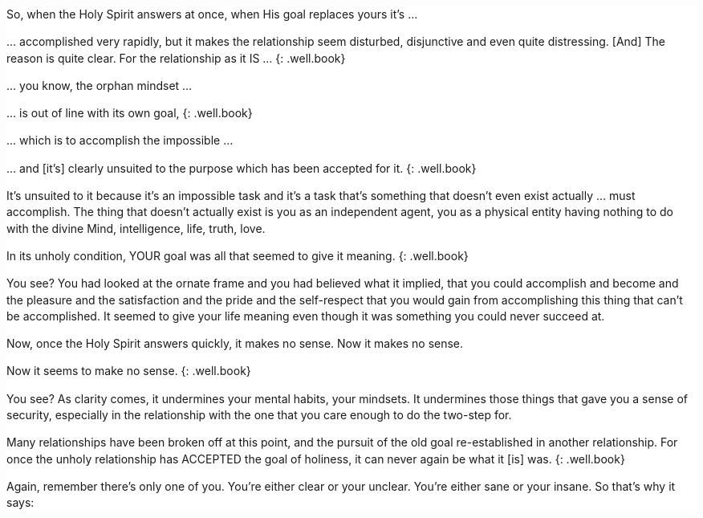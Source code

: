 So, when the Holy Spirit answers at once, when His goal replaces yours
it&rsquo;s &hellip;

&hellip; accomplished very rapidly, but it makes the relationship seem
disturbed, disjunctive and even quite distressing. [And] The reason is
quite clear. For the relationship as it IS &hellip;
{: .well.book}

&hellip; you know, the orphan mindset &hellip;

&hellip; is out of line with its own goal,
{: .well.book}

&hellip; which is to accomplish the impossible &hellip;

&hellip; and [it&rsquo;s] clearly unsuited to the purpose which has been
accepted for it.
{: .well.book}

It&rsquo;s unsuited to it because it&rsquo;s an impossible task and
it&rsquo;s a task that&rsquo;s something that doesn&rsquo;t even exist
actually &hellip; must accomplish. The thing that doesn&rsquo;t actually
exist is you as an independent agent, you as a physical entity having
nothing to do with the divine Mind, intelligence, life, truth, love.

In its unholy condition, YOUR goal was all that seemed to give it
meaning.
{: .well.book}

You see? You had looked at the ornate frame and you had believed what it
implied, that you could accomplish and become and the pleasure and the
satisfaction and the pride and the self-respect that you would gain from
accomplishing this thing that can&rsquo;t be accomplished. It seemed to
give your life meaning even though it was something you could never
succeed at.

Now, once the Holy Spirit answers quickly, it makes no sense. Now it
makes no sense.

Now it seems to make no sense.
{: .well.book}

You see? As clarity comes, it undermines your mental habits, your
mindsets. It undermines those things that gave you a sense of security,
especially in the relationship with the one that you care enough to do
the two-step for.

Many relationships have been broken off at this point, and the pursuit
of the old goal re-established in another relationship. For once the
unholy relationship has ACCEPTED the goal of holiness, it can never
again be what it [is] was.
{: .well.book}

Again, remember there&rsquo;s only one of you.  You&rsquo;re either
clear or your unclear. You&rsquo;re either sane or your insane. So
that&rsquo;s why it says:


[^1]: T17.5 The Healed Relationship